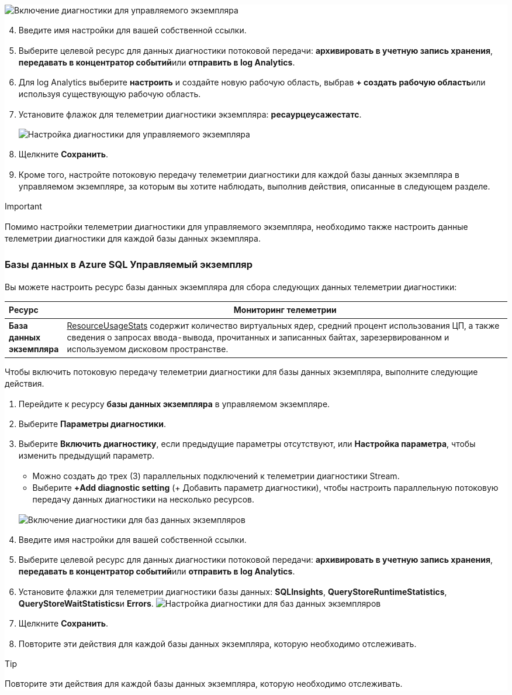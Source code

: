   ![Включение диагностики для управляемого экземпляра](./media/metrics-diagnostic-telemetry-logging-streaming-export-configure/diagnostics-settings-container-mi-enable.png)

4. Введите имя настройки для вашей собственной ссылки.
5. Выберите целевой ресурс для данных диагностики потоковой передачи: **архивировать в учетную запись хранения**, **передавать в концентратор событий**или **отправить в log Analytics**.
6. Для log Analytics выберите **настроить** и создайте новую рабочую область, выбрав **+ создать рабочую область**или используя существующую рабочую область.
7. Установите флажок для телеметрии диагностики экземпляра: **ресаурцеусажестатс**.

   ![Настройка диагностики для управляемого экземпляра](./media/metrics-diagnostic-telemetry-logging-streaming-export-configure/diagnostics-settings-container-mi-selection.png)

8. Щелкните **Сохранить**.
9. Кроме того, настройте потоковую передачу телеметрии диагностики для каждой базы данных экземпляра в управляемом экземпляре, за которым вы хотите наблюдать, выполнив действия, описанные в следующем разделе.

> [!IMPORTANT]
> Помимо настройки телеметрии диагностики для управляемого экземпляра, необходимо также настроить данные телеметрии диагностики для каждой базы данных экземпляра.

### <a name="databases-in-azure-sql-managed-instance"></a>Базы данных в Azure SQL Управляемый экземпляр

Вы можете настроить ресурс базы данных экземпляра для сбора следующих данных телеметрии диагностики:

| Ресурс | Мониторинг телеметрии |
| :------------------- | ------------------- |
| **База данных экземпляра** | [ResourceUsageStats](#resource-usage-stats-for-managed-instances) содержит количество виртуальных ядер, средний процент использования ЦП, а также сведения о запросах ввода-вывода, прочитанных и записанных байтах, зарезервированном и используемом дисковом пространстве. |

Чтобы включить потоковую передачу телеметрии диагностики для базы данных экземпляра, выполните следующие действия.

1. Перейдите к ресурсу **базы данных экземпляра** в управляемом экземпляре.
2. Выберите **Параметры диагностики**.
3. Выберите **Включить диагностику**, если предыдущие параметры отсутствуют, или **Настройка параметра**, чтобы изменить предыдущий параметр.
   - Можно создать до трех (3) параллельных подключений к телеметрии диагностики Stream.
   - Выберите **+Add diagnostic setting** (+ Добавить параметр диагностики), чтобы настроить параллельную потоковую передачу данных диагностики на несколько ресурсов.

   ![Включение диагностики для баз данных экземпляров](./media/metrics-diagnostic-telemetry-logging-streaming-export-configure/diagnostics-settings-database-mi-enable.png)

4. Введите имя настройки для вашей собственной ссылки.
5. Выберите целевой ресурс для данных диагностики потоковой передачи: **архивировать в учетную запись хранения**, **передавать в концентратор событий**или **отправить в log Analytics**.
6. Установите флажки для телеметрии диагностики базы данных: **SQLInsights**, **QueryStoreRuntimeStatistics**, **QueryStoreWaitStatistics**и **Errors**.
   ![Настройка диагностики для баз данных экземпляров](./media/metrics-diagnostic-telemetry-logging-streaming-export-configure/diagnostics-settings-database-mi-selection.png)
7. Щелкните **Сохранить**.
8. Повторите эти действия для каждой базы данных экземпляра, которую необходимо отслеживать.

> [!TIP]
> Повторите эти действия для каждой базы данных экземпляра, которую необходимо отслеживать.

